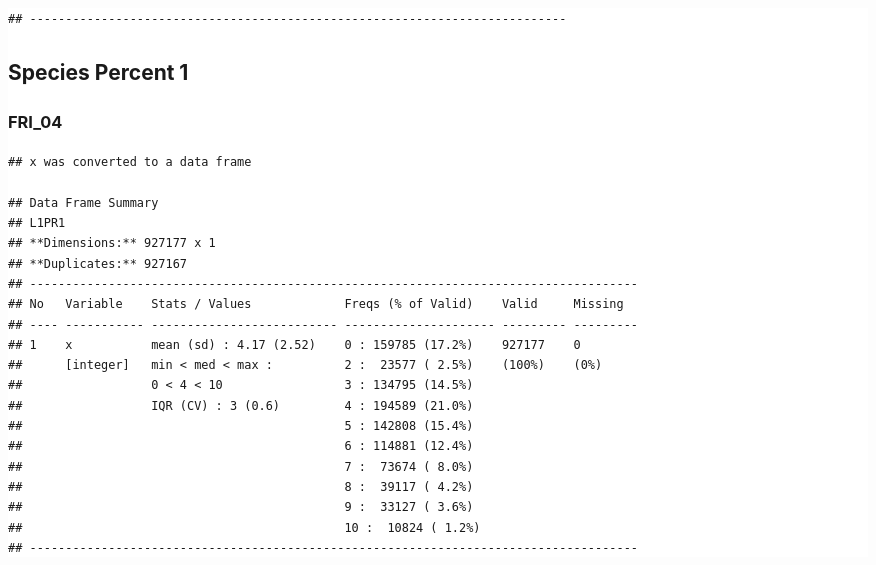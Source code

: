     ## ---------------------------------------------------------------------------

Species Percent 1
-----------------

### FRI\_04

    ## x was converted to a data frame

    ## Data Frame Summary   
    ## L1PR1     
    ## **Dimensions:** 927177 x 1     
    ## **Duplicates:** 927167   
    ## -------------------------------------------------------------------------------------
    ## No   Variable    Stats / Values             Freqs (% of Valid)    Valid     Missing  
    ## ---- ----------- -------------------------- --------------------- --------- ---------
    ## 1    x           mean (sd) : 4.17 (2.52)    0 : 159785 (17.2%)    927177    0        
    ##      [integer]   min < med < max :          2 :  23577 ( 2.5%)    (100%)    (0%)     
    ##                  0 < 4 < 10                 3 : 134795 (14.5%)                       
    ##                  IQR (CV) : 3 (0.6)         4 : 194589 (21.0%)                       
    ##                                             5 : 142808 (15.4%)                       
    ##                                             6 : 114881 (12.4%)                       
    ##                                             7 :  73674 ( 8.0%)                       
    ##                                             8 :  39117 ( 4.2%)                       
    ##                                             9 :  33127 ( 3.6%)                       
    ##                                             10 :  10824 ( 1.2%)                      
    ## -------------------------------------------------------------------------------------
